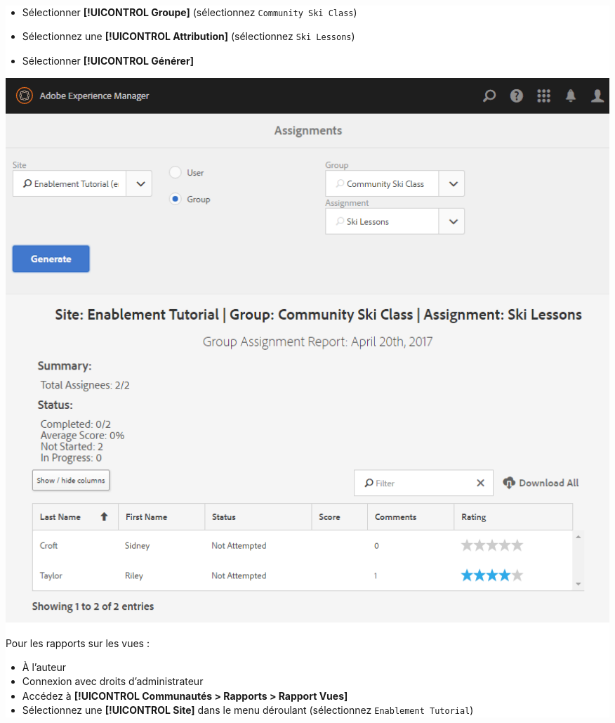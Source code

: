 * Sélectionner **[!UICONTROL Groupe]** (sélectionnez `Community Ski Class`)

* Sélectionnez une **[!UICONTROL Attribution]** (sélectionnez `Ski Lessons`)

* Sélectionner **[!UICONTROL Générer]**

![chlimage_1-445](assets/chlimage_1-445.png)

Pour les rapports sur les vues :

* À l’auteur
* Connexion avec droits d’administrateur
* Accédez à **[!UICONTROL Communautés > Rapports > Rapport Vues]**
* Sélectionnez une **[!UICONTROL Site]** dans le menu déroulant (sélectionnez `Enablement Tutorial`)
